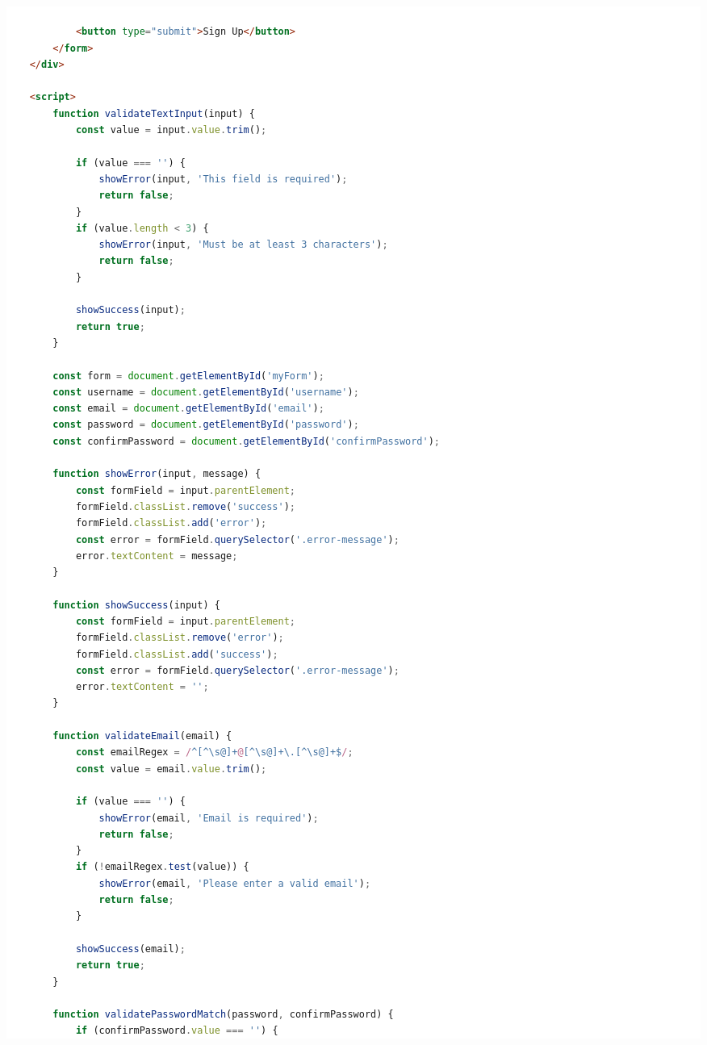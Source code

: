 ```html

            <button type="submit">Sign Up</button>
        </form>
    </div>

    <script>
        function validateTextInput(input) {
            const value = input.value.trim();

            if (value === '') {
                showError(input, 'This field is required');
                return false;
            }
            if (value.length < 3) {
                showError(input, 'Must be at least 3 characters');
                return false;
            }

            showSuccess(input);
            return true;
        }

        const form = document.getElementById('myForm');
        const username = document.getElementById('username');
        const email = document.getElementById('email');
        const password = document.getElementById('password');
        const confirmPassword = document.getElementById('confirmPassword');

        function showError(input, message) {
            const formField = input.parentElement;
            formField.classList.remove('success');
            formField.classList.add('error');
            const error = formField.querySelector('.error-message');
            error.textContent = message;
        }

        function showSuccess(input) {
            const formField = input.parentElement;
            formField.classList.remove('error');
            formField.classList.add('success');
            const error = formField.querySelector('.error-message');
            error.textContent = '';
        }

        function validateEmail(email) {
            const emailRegex = /^[^\s@]+@[^\s@]+\.[^\s@]+$/;
            const value = email.value.trim();

            if (value === '') {
                showError(email, 'Email is required');
                return false;
            }
            if (!emailRegex.test(value)) {
                showError(email, 'Please enter a valid email');
                return false;
            }

            showSuccess(email);
            return true;
        }

        function validatePasswordMatch(password, confirmPassword) {
            if (confirmPassword.value === '') {
```